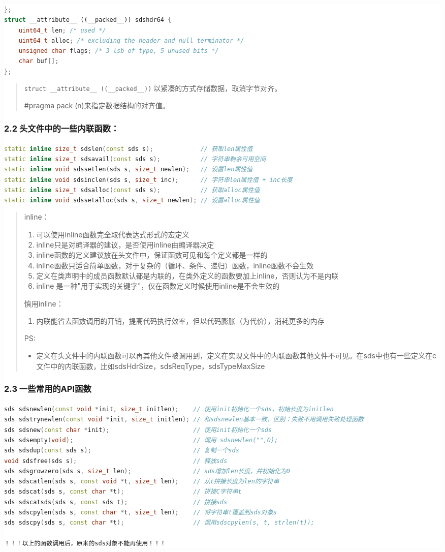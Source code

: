 ```cpp
};
struct __attribute__ ((__packed__)) sdshdr64 {
    uint64_t len; /* used */
    uint64_t alloc; /* excluding the header and null terminator */
    unsigned char flags; /* 3 lsb of type, 5 unused bits */
    char buf[];
};
```

> `struct __attribute__ ((__packed__))` 以紧凑的方式存储数据，取消字节对齐。
>
> #pragma pack (n)来指定数据结构的对齐值。



### 2.2 头文件中的一些内联函数：

```cpp
static inline size_t sdslen(const sds s);             // 获取len属性值
static inline size_t sdsavail(const sds s);           // 字符串剩余可用空间
static inline void sdssetlen(sds s, size_t newlen);   // 设置len属性值
static inline void sdsinclen(sds s, size_t inc);      // 字符串len属性值 + inc长度
static inline size_t sdsalloc(const sds s);           // 获取alloc属性值
static inline void sdssetalloc(sds s, size_t newlen); // 设置alloc属性值
```

> inline：
>
> 1. 可以使用inline函数完全取代表达式形式的宏定义
> 2. inline只是对编译器的建议，是否使用inline由编译器决定
> 3. inline函数的定义建议放在头文件中，保证函数可见和每个定义都是一样的
> 4. inline函数只适合简单函数，对于复杂的（循环、条件、递归）函数，inline函数不会生效
> 5. 定义在类声明中的成员函数默认都是内联的，在类外定义的函数要加上inline，否则认为不是内联
> 6. inline 是一种"用于实现的关键字"，仅在函数定义时候使用inline是不会生效的
>
> 慎用inline：
>
> 1. 内联能省去函数调用的开销，提高代码执行效率，但以代码膨胀（为代价），消耗更多的内存
>
> PS:
>
> - 定义在头文件中的内联函数可以再其他文件被调用到，定义在实现文件中的内联函数其他文件不可见。在sds中也有一些定义在c文件中的内联函数，比如sdsHdrSize，sdsReqType，sdsTypeMaxSize



### 2.3 一些常用的API函数

```cpp
sds sdsnewlen(const void *init, size_t initlen);    // 使用init初始化一个sds，初始长度为initlen
sds sdstrynewlen(const void *init, size_t initlen); // 和sdsnewlen基本一致，区别：失败不用调用失败处理函数
sds sdsnew(const char *init);                       // 使用init初始化一个sds
sds sdsempty(void);                                 // 调用 sdsnewlen("",0);
sds sdsdup(const sds s);                            // 复制一个sds
void sdsfree(sds s);                                // 释放sds
sds sdsgrowzero(sds s, size_t len);                 // sds增加len长度，并初始化为0
sds sdscatlen(sds s, const void *t, size_t len);    // 从t拼接长度为len的字符串
sds sdscat(sds s, const char *t);                   // 拼接C字符串t
sds sdscatsds(sds s, const sds t);                  // 拼接sds
sds sdscpylen(sds s, const char *t, size_t len);    // 将字符串t覆盖到sds对象s
sds sdscpy(sds s, const char *t);                   // 调用sdscpylen(s, t, strlen(t));

！！！以上的函数调用后，原来的sds对象不能再使用！！！
```

